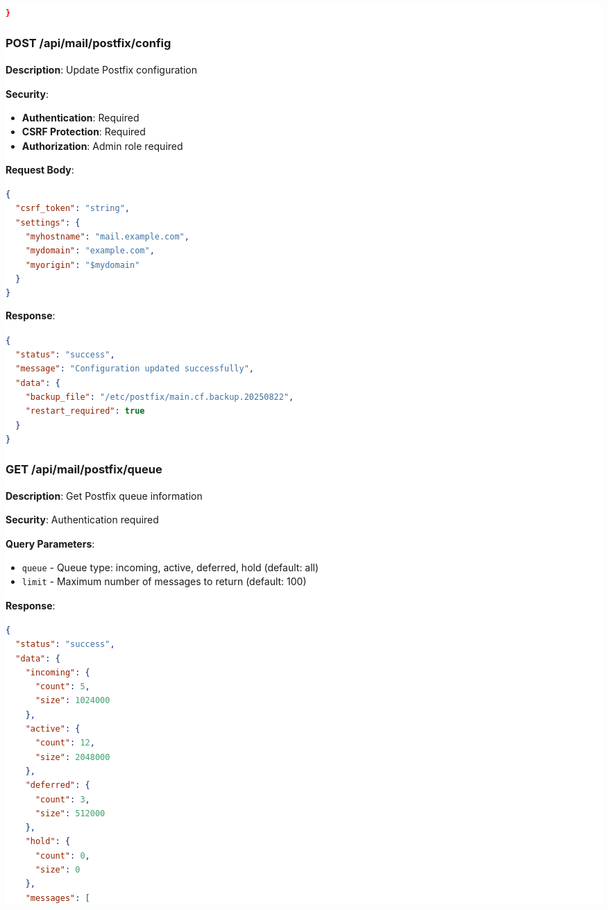 ```json
}
```

### POST /api/mail/postfix/config
**Description**: Update Postfix configuration

**Security**: 
- **Authentication**: Required
- **CSRF Protection**: Required
- **Authorization**: Admin role required

**Request Body**:
```json
{
  "csrf_token": "string",
  "settings": {
    "myhostname": "mail.example.com",
    "mydomain": "example.com",
    "myorigin": "$mydomain"
  }
}
```

**Response**:
```json
{
  "status": "success",
  "message": "Configuration updated successfully",
  "data": {
    "backup_file": "/etc/postfix/main.cf.backup.20250822",
    "restart_required": true
  }
}
```

### GET /api/mail/postfix/queue
**Description**: Get Postfix queue information

**Security**: Authentication required

**Query Parameters**:
- `queue` - Queue type: incoming, active, deferred, hold (default: all)
- `limit` - Maximum number of messages to return (default: 100)

**Response**:
```json
{
  "status": "success",
  "data": {
    "incoming": {
      "count": 5,
      "size": 1024000
    },
    "active": {
      "count": 12,
      "size": 2048000
    },
    "deferred": {
      "count": 3,
      "size": 512000
    },
    "hold": {
      "count": 0,
      "size": 0
    },
    "messages": [
```